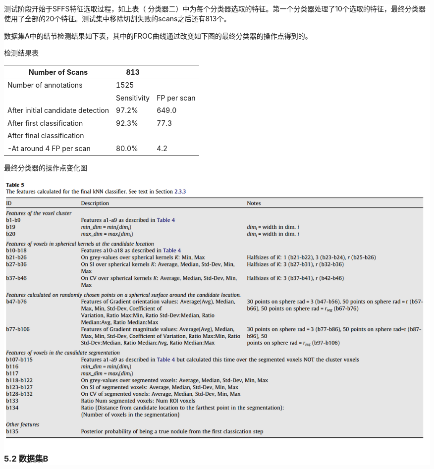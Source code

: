 测试阶段开始于SFFS特征选取过程，如上表（ 分类器二）中为每个分类器选取的特征。第一个分类器处理了10个选取的特征，最终分类器使用了全部的20个特征。测试集中移除切割失败的scans之后还有813个。

数据集A中的结节检测结果如下表，其中的FROC曲线通过改变如下图的最终分类器的操作点得到的。

检测结果表

|Number of Scans|813||
|---|---|---|
|Number of annotations|1525||
||Sensitivity|FP per scan|
|After initial candidate detection|97.2%|649.0|
|After first classification |92.3%|77.3|
|After final classification|||
|-At around 4 FP per scan|80.0%|4.2|


最终分类器的操作点变化图


![分类器](/images/blog/lungseg_local5.png)
 
### 5.2 数据集B
